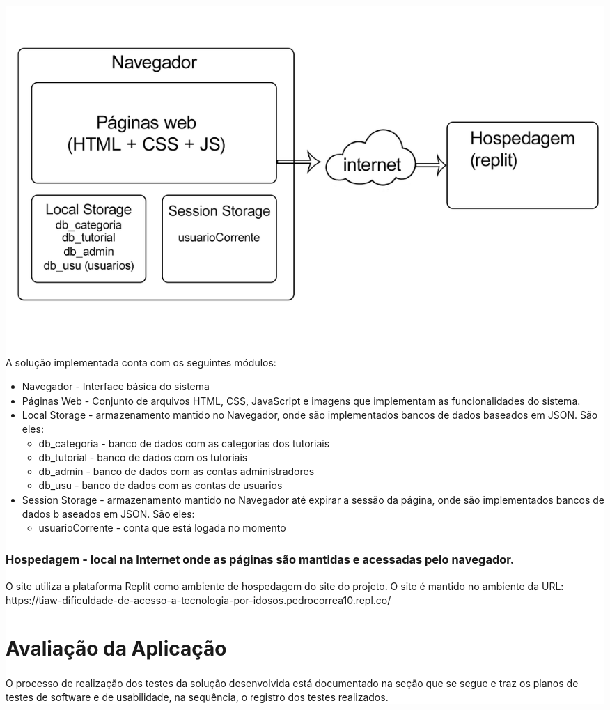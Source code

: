 ![DiagramaDaArquitetura](images/arqsulucao.png)

A solução implementada conta com os seguintes módulos:

- Navegador - Interface básica do sistema 
- Páginas Web - Conjunto de arquivos HTML, CSS, JavaScript e imagens que implementam as funcionalidades do sistema.
- Local Storage - armazenamento mantido no Navegador, onde são implementados bancos de dados baseados em JSON. São eles: 
  - db_categoria - banco de dados com as categorias dos tutoriais
  - db_tutorial - banco de dados com os tutoriais
  - db_admin - banco de dados com as contas administradores
  - db_usu - banco de dados com as contas de usuarios
- Session Storage - armazenamento mantido no Navegador até expirar a sessão da página, onde são implementados bancos de dados b aseados em JSON. São eles: 
  - usuarioCorrente - conta que está logada no momento

### Hospedagem - local na Internet onde as páginas são mantidas e acessadas pelo navegador. 
O site utiliza a plataforma Replit como ambiente de hospedagem do site do projeto. O site é mantido no ambiente da URL: 
https://tiaw-dificuldade-de-acesso-a-tecnologia-por-idosos.pedrocorrea10.repl.co/


# Avaliação da Aplicação

O processo de realização dos testes da solução desenvolvida está documentado na seção que se segue e traz os planos de testes de software e de usabilidade, na sequência, o registro dos testes realizados.
